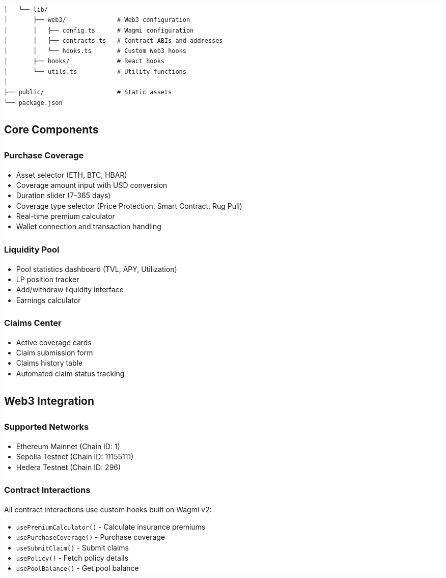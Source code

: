 ```
│   └── lib/
│       ├── web3/              # Web3 configuration
│       │   ├── config.ts      # Wagmi configuration
│       │   ├── contracts.ts   # Contract ABIs and addresses
│       │   └── hooks.ts       # Custom Web3 hooks
│       ├── hooks/             # React hooks
│       └── utils.ts           # Utility functions
│
├── public/                    # Static assets
└── package.json

```

## Core Components

### Purchase Coverage

- Asset selector (ETH, BTC, HBAR)
- Coverage amount input with USD conversion
- Duration slider (7-365 days)
- Coverage type selector (Price Protection, Smart Contract, Rug Pull)
- Real-time premium calculator
- Wallet connection and transaction handling

### Liquidity Pool

- Pool statistics dashboard (TVL, APY, Utilization)
- LP position tracker
- Add/withdraw liquidity interface
- Earnings calculator

### Claims Center

- Active coverage cards
- Claim submission form
- Claims history table
- Automated claim status tracking

## Web3 Integration

### Supported Networks

- Ethereum Mainnet (Chain ID: 1)
- Sepolia Testnet (Chain ID: 11155111)
- Hedera Testnet (Chain ID: 296)

### Contract Interactions

All contract interactions use custom hooks built on Wagmi v2:

- `usePremiumCalculator()` - Calculate insurance premiums
- `usePurchaseCoverage()` - Purchase coverage
- `useSubmitClaim()` - Submit claims
- `usePolicy()` - Fetch policy details
- `usePoolBalance()` - Get pool balance
